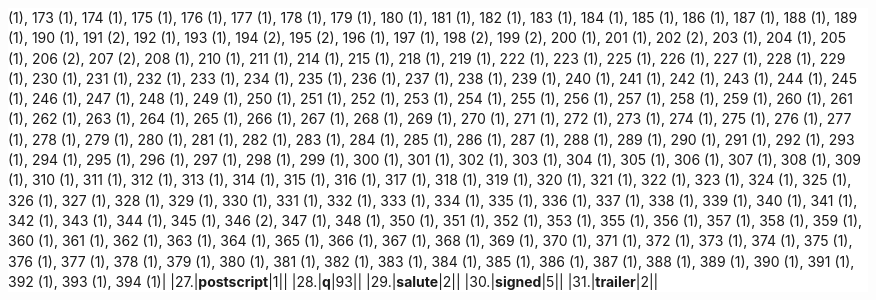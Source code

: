 (1), 173 (1), 174 (1), 175 (1), 176 (1), 177 (1), 178 (1), 179 (1), 180 (1), 181 (1), 182 (1), 183 (1), 184 (1), 185 (1), 186 (1), 187 (1), 188 (1), 189 (1), 190 (1), 191 (2), 192 (1), 193 (1), 194 (2), 195 (2), 196 (1), 197 (1), 198 (2), 199 (2), 200 (1), 201 (1), 202 (2), 203 (1), 204 (1), 205 (1), 206 (2), 207 (2), 208 (1), 210 (1), 211 (1), 214 (1), 215 (1), 218 (1), 219 (1), 222 (1), 223 (1), 225 (1), 226 (1), 227 (1), 228 (1), 229 (1), 230 (1), 231 (1), 232 (1), 233 (1), 234 (1), 235 (1), 236 (1), 237 (1), 238 (1), 239 (1), 240 (1), 241 (1), 242 (1), 243 (1), 244 (1), 245 (1), 246 (1), 247 (1), 248 (1), 249 (1), 250 (1), 251 (1), 252 (1), 253 (1), 254 (1), 255 (1), 256 (1), 257 (1), 258 (1), 259 (1), 260 (1), 261 (1), 262 (1), 263 (1), 264 (1), 265 (1), 266 (1), 267 (1), 268 (1), 269 (1), 270 (1), 271 (1), 272 (1), 273 (1), 274 (1), 275 (1), 276 (1), 277 (1), 278 (1), 279 (1), 280 (1), 281 (1), 282 (1), 283 (1), 284 (1), 285 (1), 286 (1), 287 (1), 288 (1), 289 (1), 290 (1), 291 (1), 292 (1), 293 (1), 294 (1), 295 (1), 296 (1), 297 (1), 298 (1), 299 (1), 300 (1), 301 (1), 302 (1), 303 (1), 304 (1), 305 (1), 306 (1), 307 (1), 308 (1), 309 (1), 310 (1), 311 (1), 312 (1), 313 (1), 314 (1), 315 (1), 316 (1), 317 (1), 318 (1), 319 (1), 320 (1), 321 (1), 322 (1), 323 (1), 324 (1), 325 (1), 326 (1), 327 (1), 328 (1), 329 (1), 330 (1), 331 (1), 332 (1), 333 (1), 334 (1), 335 (1), 336 (1), 337 (1), 338 (1), 339 (1), 340 (1), 341 (1), 342 (1), 343 (1), 344 (1), 345 (1), 346 (2), 347 (1), 348 (1), 350 (1), 351 (1), 352 (1), 353 (1), 355 (1), 356 (1), 357 (1), 358 (1), 359 (1), 360 (1), 361 (1), 362 (1), 363 (1), 364 (1), 365 (1), 366 (1), 367 (1), 368 (1), 369 (1), 370 (1), 371 (1), 372 (1), 373 (1), 374 (1), 375 (1), 376 (1), 377 (1), 378 (1), 379 (1), 380 (1), 381 (1), 382 (1), 383 (1), 384 (1), 385 (1), 386 (1), 387 (1), 388 (1), 389 (1), 390 (1), 391 (1), 392 (1), 393 (1), 394 (1)|
|27.|__postscript__|1||
|28.|__q__|93||
|29.|__salute__|2||
|30.|__signed__|5||
|31.|__trailer__|2||
